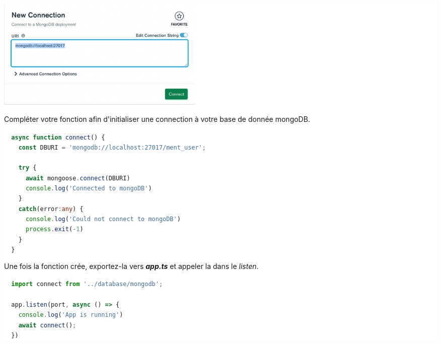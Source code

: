  <img  height=200px src="./assets/mongodbcompass.png"></a>
</p>

Compléter votre fonction afin d'initialiser une connection à votre base de donnée mongoDB.

```ts
  async function connect() {
    const DBURI = 'mongodb://localhost:27017/ment_user';

    try {
      await mongoose.connect(DBURI)
      console.log('Connected to mongoDB')
    }
    catch(error:any) {
      console.log('Could not connect to mongoDB')
      process.exit(-1)
    }  
  }
```

Une fois la fonction crée, exportez-la vers ***app.ts*** et appeler la dans le *listen*.

```ts
  import connect from '../database/mongodb';

  app.listen(port, async () => {
    console.log('App is running')
    await connect();
  })
```
